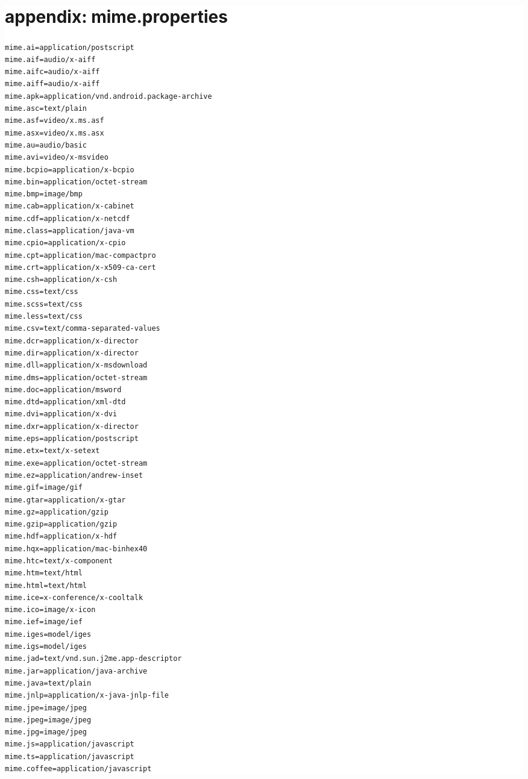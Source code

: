 # appendix: mime.properties

```properties
mime.ai=application/postscript
mime.aif=audio/x-aiff
mime.aifc=audio/x-aiff
mime.aiff=audio/x-aiff
mime.apk=application/vnd.android.package-archive
mime.asc=text/plain
mime.asf=video/x.ms.asf
mime.asx=video/x.ms.asx
mime.au=audio/basic
mime.avi=video/x-msvideo
mime.bcpio=application/x-bcpio
mime.bin=application/octet-stream
mime.bmp=image/bmp
mime.cab=application/x-cabinet
mime.cdf=application/x-netcdf
mime.class=application/java-vm
mime.cpio=application/x-cpio
mime.cpt=application/mac-compactpro
mime.crt=application/x-x509-ca-cert
mime.csh=application/x-csh
mime.css=text/css
mime.scss=text/css
mime.less=text/css
mime.csv=text/comma-separated-values
mime.dcr=application/x-director
mime.dir=application/x-director
mime.dll=application/x-msdownload
mime.dms=application/octet-stream
mime.doc=application/msword
mime.dtd=application/xml-dtd
mime.dvi=application/x-dvi
mime.dxr=application/x-director
mime.eps=application/postscript
mime.etx=text/x-setext
mime.exe=application/octet-stream
mime.ez=application/andrew-inset
mime.gif=image/gif
mime.gtar=application/x-gtar
mime.gz=application/gzip
mime.gzip=application/gzip
mime.hdf=application/x-hdf
mime.hqx=application/mac-binhex40
mime.htc=text/x-component
mime.htm=text/html
mime.html=text/html
mime.ice=x-conference/x-cooltalk
mime.ico=image/x-icon
mime.ief=image/ief
mime.iges=model/iges
mime.igs=model/iges
mime.jad=text/vnd.sun.j2me.app-descriptor
mime.jar=application/java-archive
mime.java=text/plain
mime.jnlp=application/x-java-jnlp-file
mime.jpe=image/jpeg
mime.jpeg=image/jpeg
mime.jpg=image/jpeg
mime.js=application/javascript
mime.ts=application/javascript
mime.coffee=application/javascript
```